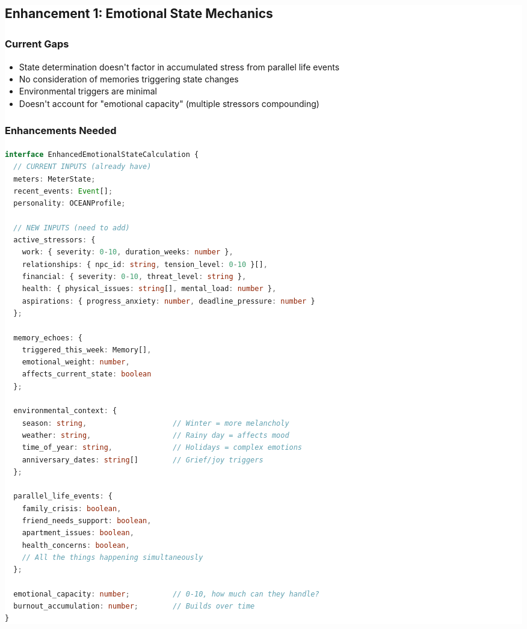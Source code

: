 
## Enhancement 1: Emotional State Mechanics

### Current Gaps
- State determination doesn't factor in accumulated stress from parallel life events
- No consideration of memories triggering state changes
- Environmental triggers are minimal
- Doesn't account for "emotional capacity" (multiple stressors compounding)

### Enhancements Needed

```typescript
interface EnhancedEmotionalStateCalculation {
  // CURRENT INPUTS (already have)
  meters: MeterState;
  recent_events: Event[];
  personality: OCEANProfile;
  
  // NEW INPUTS (need to add)
  active_stressors: {
    work: { severity: 0-10, duration_weeks: number },
    relationships: { npc_id: string, tension_level: 0-10 }[],
    financial: { severity: 0-10, threat_level: string },
    health: { physical_issues: string[], mental_load: number },
    aspirations: { progress_anxiety: number, deadline_pressure: number }
  };
  
  memory_echoes: {
    triggered_this_week: Memory[],
    emotional_weight: number,
    affects_current_state: boolean
  };
  
  environmental_context: {
    season: string,                    // Winter = more melancholy
    weather: string,                   // Rainy day = affects mood
    time_of_year: string,              // Holidays = complex emotions
    anniversary_dates: string[]        // Grief/joy triggers
  };
  
  parallel_life_events: {
    family_crisis: boolean,
    friend_needs_support: boolean,
    apartment_issues: boolean,
    health_concerns: boolean,
    // All the things happening simultaneously
  };
  
  emotional_capacity: number;          // 0-10, how much can they handle?
  burnout_accumulation: number;        // Builds over time
}
```
